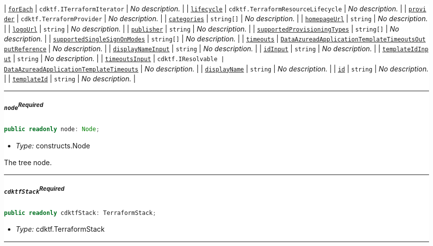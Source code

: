 | <code><a href="#@cdktf/provider-azuread.dataAzureadApplicationTemplate.DataAzureadApplicationTemplate.property.forEach">forEach</a></code> | <code>cdktf.ITerraformIterator</code> | *No description.* |
| <code><a href="#@cdktf/provider-azuread.dataAzureadApplicationTemplate.DataAzureadApplicationTemplate.property.lifecycle">lifecycle</a></code> | <code>cdktf.TerraformResourceLifecycle</code> | *No description.* |
| <code><a href="#@cdktf/provider-azuread.dataAzureadApplicationTemplate.DataAzureadApplicationTemplate.property.provider">provider</a></code> | <code>cdktf.TerraformProvider</code> | *No description.* |
| <code><a href="#@cdktf/provider-azuread.dataAzureadApplicationTemplate.DataAzureadApplicationTemplate.property.categories">categories</a></code> | <code>string[]</code> | *No description.* |
| <code><a href="#@cdktf/provider-azuread.dataAzureadApplicationTemplate.DataAzureadApplicationTemplate.property.homepageUrl">homepageUrl</a></code> | <code>string</code> | *No description.* |
| <code><a href="#@cdktf/provider-azuread.dataAzureadApplicationTemplate.DataAzureadApplicationTemplate.property.logoUrl">logoUrl</a></code> | <code>string</code> | *No description.* |
| <code><a href="#@cdktf/provider-azuread.dataAzureadApplicationTemplate.DataAzureadApplicationTemplate.property.publisher">publisher</a></code> | <code>string</code> | *No description.* |
| <code><a href="#@cdktf/provider-azuread.dataAzureadApplicationTemplate.DataAzureadApplicationTemplate.property.supportedProvisioningTypes">supportedProvisioningTypes</a></code> | <code>string[]</code> | *No description.* |
| <code><a href="#@cdktf/provider-azuread.dataAzureadApplicationTemplate.DataAzureadApplicationTemplate.property.supportedSingleSignOnModes">supportedSingleSignOnModes</a></code> | <code>string[]</code> | *No description.* |
| <code><a href="#@cdktf/provider-azuread.dataAzureadApplicationTemplate.DataAzureadApplicationTemplate.property.timeouts">timeouts</a></code> | <code><a href="#@cdktf/provider-azuread.dataAzureadApplicationTemplate.DataAzureadApplicationTemplateTimeoutsOutputReference">DataAzureadApplicationTemplateTimeoutsOutputReference</a></code> | *No description.* |
| <code><a href="#@cdktf/provider-azuread.dataAzureadApplicationTemplate.DataAzureadApplicationTemplate.property.displayNameInput">displayNameInput</a></code> | <code>string</code> | *No description.* |
| <code><a href="#@cdktf/provider-azuread.dataAzureadApplicationTemplate.DataAzureadApplicationTemplate.property.idInput">idInput</a></code> | <code>string</code> | *No description.* |
| <code><a href="#@cdktf/provider-azuread.dataAzureadApplicationTemplate.DataAzureadApplicationTemplate.property.templateIdInput">templateIdInput</a></code> | <code>string</code> | *No description.* |
| <code><a href="#@cdktf/provider-azuread.dataAzureadApplicationTemplate.DataAzureadApplicationTemplate.property.timeoutsInput">timeoutsInput</a></code> | <code>cdktf.IResolvable \| <a href="#@cdktf/provider-azuread.dataAzureadApplicationTemplate.DataAzureadApplicationTemplateTimeouts">DataAzureadApplicationTemplateTimeouts</a></code> | *No description.* |
| <code><a href="#@cdktf/provider-azuread.dataAzureadApplicationTemplate.DataAzureadApplicationTemplate.property.displayName">displayName</a></code> | <code>string</code> | *No description.* |
| <code><a href="#@cdktf/provider-azuread.dataAzureadApplicationTemplate.DataAzureadApplicationTemplate.property.id">id</a></code> | <code>string</code> | *No description.* |
| <code><a href="#@cdktf/provider-azuread.dataAzureadApplicationTemplate.DataAzureadApplicationTemplate.property.templateId">templateId</a></code> | <code>string</code> | *No description.* |

---

##### `node`<sup>Required</sup> <a name="node" id="@cdktf/provider-azuread.dataAzureadApplicationTemplate.DataAzureadApplicationTemplate.property.node"></a>

```typescript
public readonly node: Node;
```

- *Type:* constructs.Node

The tree node.

---

##### `cdktfStack`<sup>Required</sup> <a name="cdktfStack" id="@cdktf/provider-azuread.dataAzureadApplicationTemplate.DataAzureadApplicationTemplate.property.cdktfStack"></a>

```typescript
public readonly cdktfStack: TerraformStack;
```

- *Type:* cdktf.TerraformStack

---